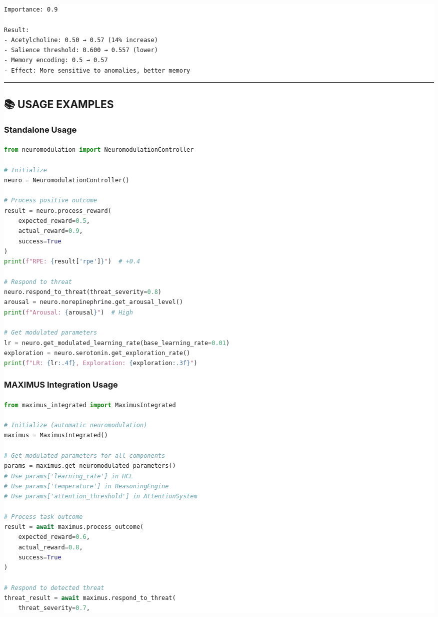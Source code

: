```
Importance: 0.9

Result:
- Acetylcholine: 0.50 → 0.57 (14% increase)
- Salience threshold: 0.600 → 0.557 (lower)
- Memory encoding: 0.5 → 0.57
- Effect: More sensitive to anomalies, better memory
```

---

## 📚 USAGE EXAMPLES

### Standalone Usage

```python
from neuromodulation import NeuromodulationController

# Initialize
neuro = NeuromodulationController()

# Process positive outcome
result = neuro.process_reward(
    expected_reward=0.5,
    actual_reward=0.9,
    success=True
)
print(f"RPE: {result['rpe']}")  # +0.4

# Respond to threat
neuro.respond_to_threat(threat_severity=0.8)
arousal = neuro.norepinephrine.get_arousal_level()
print(f"Arousal: {arousal}")  # High

# Get modulated parameters
lr = neuro.get_modulated_learning_rate(base_learning_rate=0.01)
exploration = neuro.serotonin.get_exploration_rate()
print(f"LR: {lr:.4f}, Exploration: {exploration:.3f}")
```

### MAXIMUS Integration Usage

```python
from maximus_integrated import MaximusIntegrated

# Initialize (automatic neuromodulation)
maximus = MaximusIntegrated()

# Get modulated parameters for all components
params = maximus.get_neuromodulated_parameters()
# Use params['learning_rate'] in HCL
# Use params['temperature'] in ReasoningEngine
# Use params['attention_threshold'] in AttentionSystem

# Process task outcome
result = await maximus.process_outcome(
    expected_reward=0.6,
    actual_reward=0.8,
    success=True
)

# Respond to detected threat
threat_result = await maximus.respond_to_threat(
    threat_severity=0.7,
```